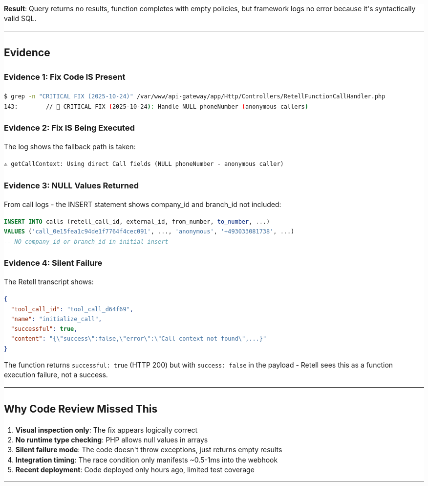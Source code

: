 **Result**: Query returns no results, function completes with empty policies, but framework logs no error because it's syntactically valid SQL.

---

## Evidence

### Evidence 1: Fix Code IS Present
```bash
$ grep -n "CRITICAL FIX (2025-10-24)" /var/www/api-gateway/app/Http/Controllers/RetellFunctionCallHandler.php
143:        // 🔧 CRITICAL FIX (2025-10-24): Handle NULL phoneNumber (anonymous callers)
```

### Evidence 2: Fix IS Being Executed
The log shows the fallback path is taken:
```
⚠️ getCallContext: Using direct Call fields (NULL phoneNumber - anonymous caller)
```

### Evidence 3: NULL Values Returned
From call logs - the INSERT statement shows company_id and branch_id not included:
```sql
INSERT INTO calls (retell_call_id, external_id, from_number, to_number, ...)
VALUES ('call_0e15fea1c94de1f7764f4cec091', ..., 'anonymous', '+493033081738', ...)
-- NO company_id or branch_id in initial insert
```

### Evidence 4: Silent Failure
The Retell transcript shows:
```json
{
  "tool_call_id": "tool_call_d64f69",
  "name": "initialize_call",
  "successful": true,
  "content": "{\"success\":false,\"error\":\"Call context not found\",...}"
}
```

The function returns `successful: true` (HTTP 200) but with `success: false` in the payload - Retell sees this as a function execution failure, not a success.

---

## Why Code Review Missed This

1. **Visual inspection only**: The fix appears logically correct
2. **No runtime type checking**: PHP allows null values in arrays
3. **Silent failure mode**: The code doesn't throw exceptions, just returns empty results
4. **Integration timing**: The race condition only manifests ~0.5-1ms into the webhook
5. **Recent deployment**: Code deployed only hours ago, limited test coverage

---
